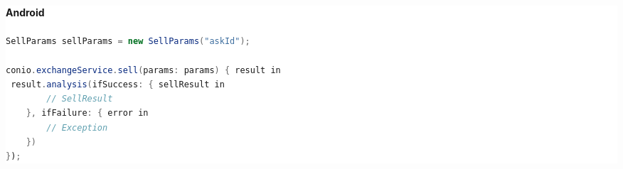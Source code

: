 #### Android

```java
SellParams sellParams = new SellParams("askId");

conio.exchangeService.sell(params: params) { result in
 result.analysis(ifSuccess: { sellResult in
        // SellResult
    }, ifFailure: { error in
        // Exception
    })
});
```
